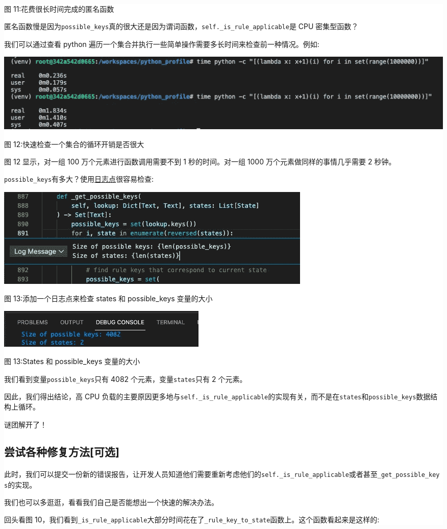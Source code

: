 图 11:花费很长时间完成的匿名函数

匿名函数慢是因为`possible_keys`真的很大还是因为谓词函数，`self._is_rule_applicable`是 CPU 密集型函数？

我们可以通过查看 python 遍历一个集合并执行一些简单操作需要多长时间来检查前一种情况。例如:

![](img/720449e890f9377206ad03a96afed830.png)

图 12:快速检查一个集合的循环开销是否很大

图 12 显示，对一组 100 万个元素进行函数调用需要不到 1 秒的时间。对一组 1000 万个元素做同样的事情几乎需要 2 秒钟。

`possible_keys`有多大？使用[日志点](https://code.visualstudio.com/blogs/2018/07/12/introducing-logpoints-and-auto-attach)很容易检查:

![](img/fa92f1c499f6ac2714ee94ef7494846e.png)

图 13:添加一个日志点来检查 states 和 possible_keys 变量的大小

![](img/7cad8a37b6591d28e879862cbf2d8d04.png)

图 13:States 和 possible_keys 变量的大小

我们看到变量`possible_keys`只有 4082 个元素，变量`states`只有 2 个元素。

因此，我们得出结论，高 CPU 负载的主要原因更多地与`self._is_rule_applicable`的实现有关，而不是在`states`和`possible_keys`数据结构上循环。

谜团解开了！

## 尝试各种修复方法[可选]

此时，我们可以提交一份新的错误报告，让开发人员知道他们需要重新考虑他们的`self._is_rule_applicable`或者甚至`_get_possible_keys`的实现。

我们也可以多逛逛，看看我们自己是否能想出一个快速的解决办法。

回头看图 10，我们看到`_is_rule_applicable`大部分时间花在了`_rule_key_to_state`函数上。这个函数看起来是这样的:
